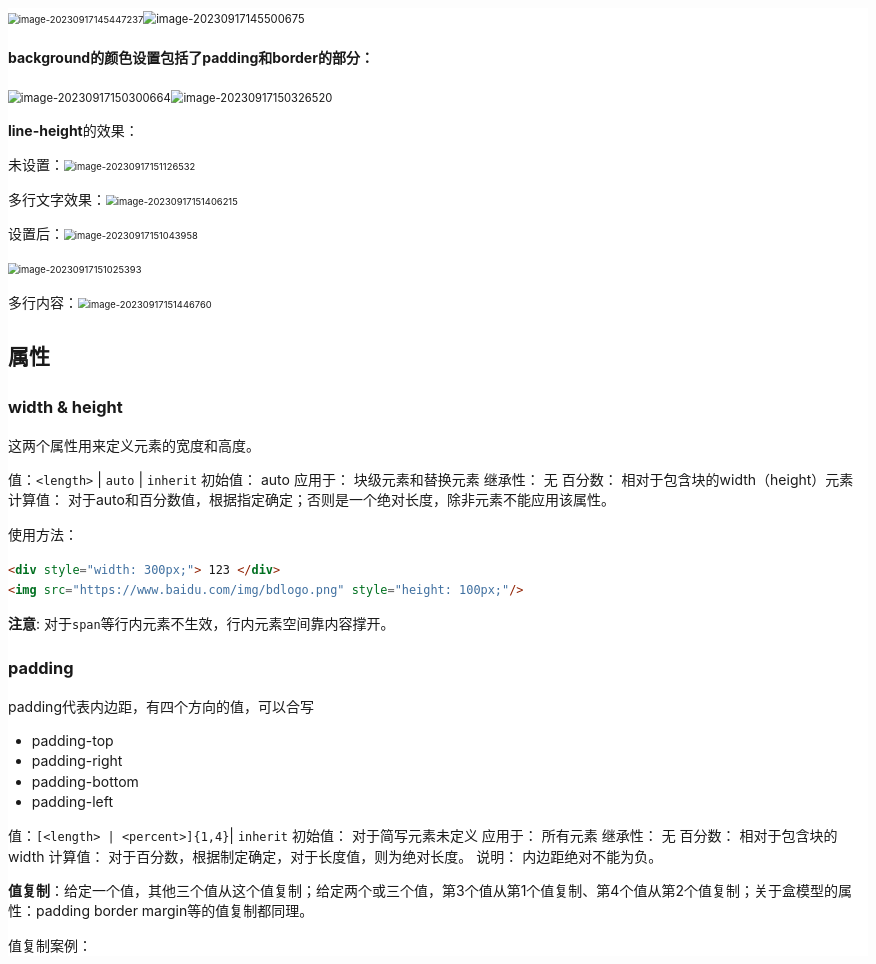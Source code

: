 <img src="C:\Users\86153\AppData\Roaming\Typora\typora-user-images\image-20230917145447237.png" alt="image-20230917145447237" style="zoom:67%;" /><img src="C:\Users\86153\AppData\Roaming\Typora\typora-user-images\image-20230917145500675.png" alt="image-20230917145500675" style="zoom:80%;" />

#### background的颜色设置包括了padding和border的部分：

<img src="C:\Users\86153\AppData\Roaming\Typora\typora-user-images\image-20230917150300664.png" alt="image-20230917150300664" style="zoom:80%;" /><img src="C:\Users\86153\AppData\Roaming\Typora\typora-user-images\image-20230917150326520.png" alt="image-20230917150326520" style="zoom:80%;" />

**line-height**的效果：

未设置：<img src="C:\Users\86153\AppData\Roaming\Typora\typora-user-images\image-20230917151126532.png" alt="image-20230917151126532" style="zoom: 67%;" />

多行文字效果：<img src="C:\Users\86153\AppData\Roaming\Typora\typora-user-images\image-20230917151406215.png" alt="image-20230917151406215" style="zoom:67%;" />

设置后：<img src="C:\Users\86153\AppData\Roaming\Typora\typora-user-images\image-20230917151043958.png" alt="image-20230917151043958" style="zoom:67%;" />

<img src="C:\Users\86153\AppData\Roaming\Typora\typora-user-images\image-20230917151025393.png" alt="image-20230917151025393" style="zoom:67%;" />



多行内容：<img src="C:\Users\86153\AppData\Roaming\Typora\typora-user-images\image-20230917151446760.png" alt="image-20230917151446760" style="zoom:67%;" />



## 属性

### width & height

这两个属性用来定义元素的宽度和高度。

值：`<length>` | `auto` | `inherit` 初始值： auto 应用于： 块级元素和替换元素 继承性： 无 百分数： 相对于包含块的width（height）元素 计算值： 对于auto和百分数值，根据指定确定；否则是一个绝对长度，除非元素不能应用该属性。

使用方法：

```html
<div style="width: 300px;"> 123 </div>
<img src="https://www.baidu.com/img/bdlogo.png" style="height: 100px;"/>
```

**注意**: 对于`span`等行内元素不生效，行内元素空间靠内容撑开。

### padding

padding代表内边距，有四个方向的值，可以合写

- padding-top
- padding-right
- padding-bottom
- padding-left

值：`[<length> | <percent>]{1,4}`| `inherit` 初始值： 对于简写元素未定义 应用于： 所有元素 继承性： 无 百分数： 相对于包含块的width 计算值： 对于百分数，根据制定确定，对于长度值，则为绝对长度。 说明： 内边距绝对不能为负。

**值复制**：给定一个值，其他三个值从这个值复制；给定两个或三个值，第3个值从第1个值复制、第4个值从第2个值复制；关于盒模型的属性：padding border margin等的值复制都同理。

值复制案例：
